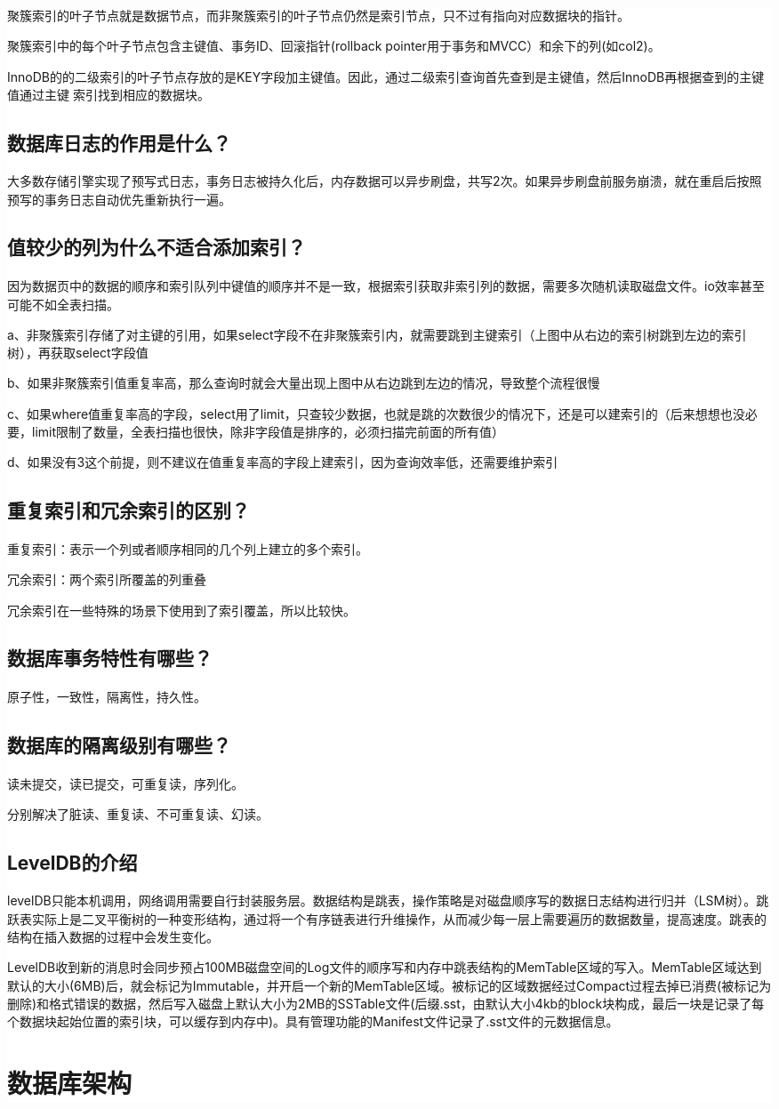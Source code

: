 聚簇索引的叶子节点就是数据节点，而非聚簇索引的叶子节点仍然是索引节点，只不过有指向对应数据块的指针。

聚簇索引中的每个叶子节点包含主键值、事务ID、回滚指针(rollback pointer用于事务和MVCC）和余下的列(如col2)。

InnoDB的的二级索引的叶子节点存放的是KEY字段加主键值。因此，通过二级索引查询首先查到是主键值，然后InnoDB再根据查到的主键值通过主键
索引找到相应的数据块。

## 数据库日志的作用是什么？

大多数存储引擎实现了预写式日志，事务日志被持久化后，内存数据可以异步刷盘，共写2次。如果异步刷盘前服务崩溃，就在重启后按照预写的事务日志自动优先重新执行一遍。

## 值较少的列为什么不适合添加索引？

因为数据页中的数据的顺序和索引队列中键值的顺序并不是一致，根据索引获取非索引列的数据，需要多次随机读取磁盘文件。io效率甚至可能不如全表扫描。



a、非聚簇索引存储了对主键的引用，如果select字段不在非聚簇索引内，就需要跳到主键索引（上图中从右边的索引树跳到左边的索引树），再获取select字段值

b、如果非聚簇索引值重复率高，那么查询时就会大量出现上图中从右边跳到左边的情况，导致整个流程很慢

c、如果where值重复率高的字段，select用了limit，只查较少数据，也就是跳的次数很少的情况下，还是可以建索引的（后来想想也没必要，limit限制了数量，全表扫描也很快，除非字段值是排序的，必须扫描完前面的所有值）

d、如果没有3这个前提，则不建议在值重复率高的字段上建索引，因为查询效率低，还需要维护索引



## 重复索引和冗余索引的区别？

重复索引：表示一个列或者顺序相同的几个列上建立的多个索引。

冗余索引：两个索引所覆盖的列重叠

冗余索引在一些特殊的场景下使用到了索引覆盖，所以比较快。

## 数据库事务特性有哪些？

原子性，一致性，隔离性，持久性。

## 数据库的隔离级别有哪些？

读未提交，读已提交，可重复读，序列化。

分别解决了脏读、重复读、不可重复读、幻读。

## LevelDB的介绍

levelDB只能本机调用，网络调用需要自行封装服务层。数据结构是跳表，操作策略是对磁盘顺序写的数据日志结构进行归并（LSM树）。跳跃表实际上是二叉平衡树的一种变形结构，通过将一个有序链表进行升维操作，从而减少每一层上需要遍历的数据数量，提高速度。跳表的结构在插入数据的过程中会发生变化。

LevelDB收到新的消息时会同步预占100MB磁盘空间的Log文件的顺序写和内存中跳表结构的MemTable区域的写入。MemTable区域达到默认的大小(6MB)后，就会标记为Immutable，并开启一个新的MemTable区域。被标记的区域数据经过Compact过程去掉已消费(被标记为删除)和格式错误的数据，然后写入磁盘上默认大小为2MB的SSTable文件(后缀.sst，由默认大小4kb的block块构成，最后一块是记录了每个数据块起始位置的索引块，可以缓存到内存中)。具有管理功能的Manifest文件记录了.sst文件的元数据信息。

# 数据库架构
